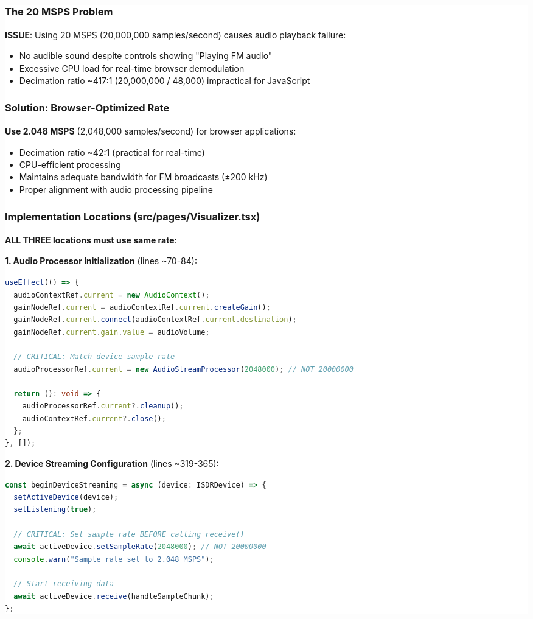 ### The 20 MSPS Problem

**ISSUE**: Using 20 MSPS (20,000,000 samples/second) causes audio playback failure:

- No audible sound despite controls showing "Playing FM audio"
- Excessive CPU load for real-time browser demodulation
- Decimation ratio ~417:1 (20,000,000 / 48,000) impractical for JavaScript

### Solution: Browser-Optimized Rate

**Use 2.048 MSPS** (2,048,000 samples/second) for browser applications:

- Decimation ratio ~42:1 (practical for real-time)
- CPU-efficient processing
- Maintains adequate bandwidth for FM broadcasts (±200 kHz)
- Proper alignment with audio processing pipeline

### Implementation Locations (src/pages/Visualizer.tsx)

**ALL THREE locations must use same rate**:

**1. Audio Processor Initialization** (lines ~70-84):

```typescript
useEffect(() => {
  audioContextRef.current = new AudioContext();
  gainNodeRef.current = audioContextRef.current.createGain();
  gainNodeRef.current.connect(audioContextRef.current.destination);
  gainNodeRef.current.gain.value = audioVolume;

  // CRITICAL: Match device sample rate
  audioProcessorRef.current = new AudioStreamProcessor(2048000); // NOT 20000000

  return (): void => {
    audioProcessorRef.current?.cleanup();
    audioContextRef.current?.close();
  };
}, []);
```

**2. Device Streaming Configuration** (lines ~319-365):

```typescript
const beginDeviceStreaming = async (device: ISDRDevice) => {
  setActiveDevice(device);
  setListening(true);

  // CRITICAL: Set sample rate BEFORE calling receive()
  await activeDevice.setSampleRate(2048000); // NOT 20000000
  console.warn("Sample rate set to 2.048 MSPS");

  // Start receiving data
  await activeDevice.receive(handleSampleChunk);
};
```
